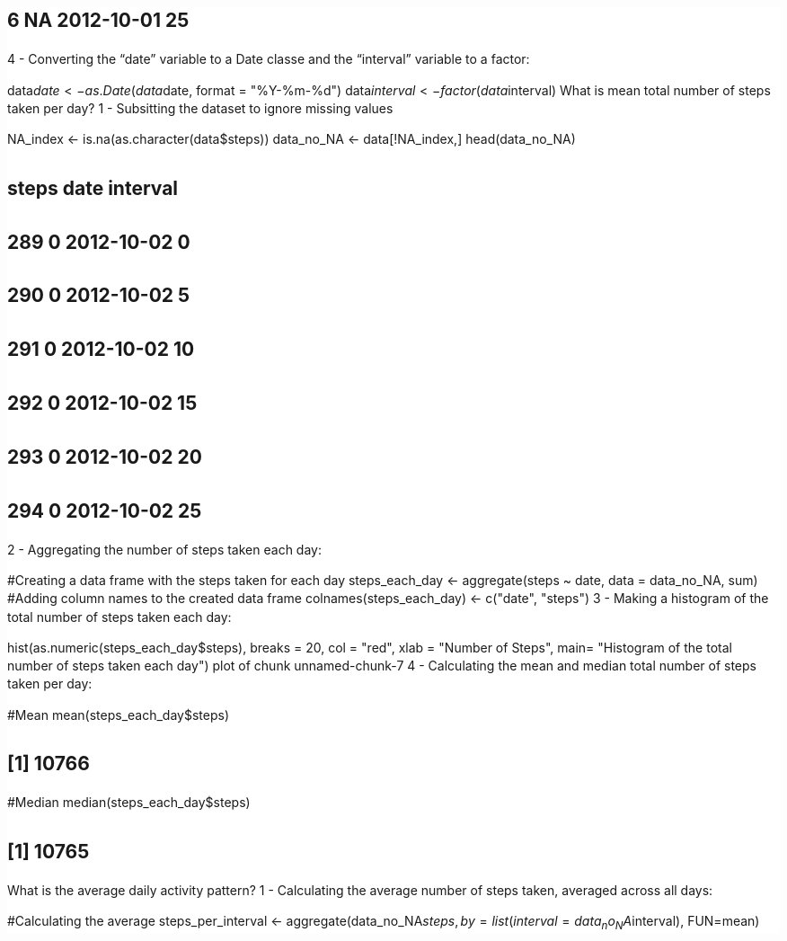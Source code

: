 ## 6    NA 2012-10-01       25
4 - Converting the “date” variable to a Date classe and the “interval” variable to a factor:

data$date <- as.Date(data$date, format = "%Y-%m-%d")
data$interval <- factor(data$interval)
What is mean total number of steps taken per day?
1 - Subsitting the dataset to ignore missing values

NA_index <- is.na(as.character(data$steps))
data_no_NA <- data[!NA_index,]
head(data_no_NA)
##     steps       date interval
## 289     0 2012-10-02        0
## 290     0 2012-10-02        5
## 291     0 2012-10-02       10
## 292     0 2012-10-02       15
## 293     0 2012-10-02       20
## 294     0 2012-10-02       25
2 - Aggregating the number of steps taken each day:

#Creating a data frame with the steps taken for each day
steps_each_day <- aggregate(steps ~ date, data = data_no_NA, sum)
#Adding column names to the created data frame
colnames(steps_each_day) <- c("date", "steps")
3 - Making a histogram of the total number of steps taken each day:

hist(as.numeric(steps_each_day$steps), breaks = 20, col = "red", xlab = "Number of Steps", main= "Histogram of the total number of steps taken each day")
plot of chunk unnamed-chunk-7 4 - Calculating the mean and median total number of steps taken per day:

#Mean
mean(steps_each_day$steps)
## [1] 10766
#Median
median(steps_each_day$steps)
## [1] 10765
What is the average daily activity pattern?
1 - Calculating the average number of steps taken, averaged across all days:

#Calculating the average
steps_per_interval <- aggregate(data_no_NA$steps, by=list(interval=data_no_NA$interval), FUN=mean)
